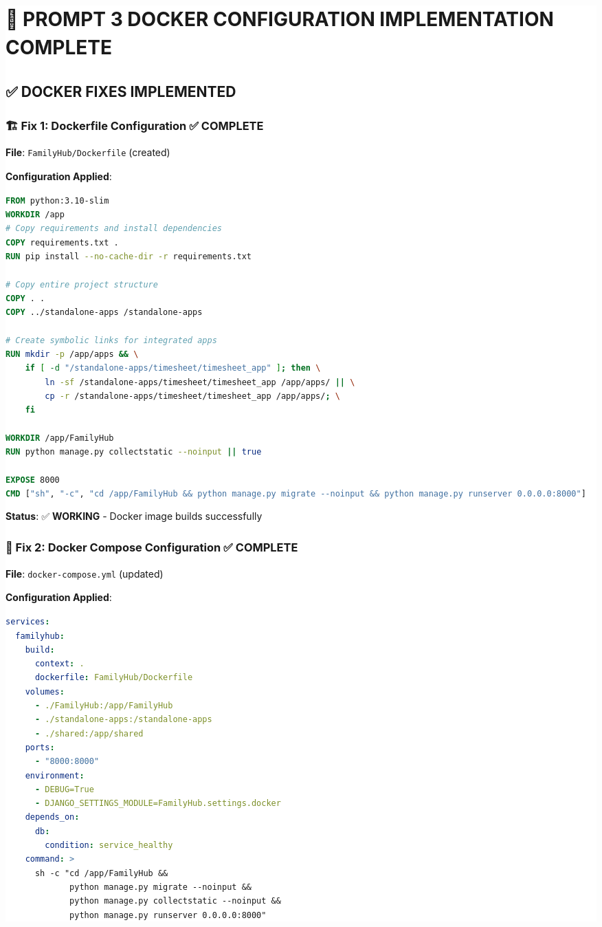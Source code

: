 🐳 PROMPT 3 DOCKER CONFIGURATION IMPLEMENTATION COMPLETE
===========================================================

## ✅ DOCKER FIXES IMPLEMENTED

### 🏗️ Fix 1: Dockerfile Configuration ✅ COMPLETE
**File**: `FamilyHub/Dockerfile` (created)

**Configuration Applied**:
```dockerfile
FROM python:3.10-slim
WORKDIR /app
# Copy requirements and install dependencies
COPY requirements.txt .
RUN pip install --no-cache-dir -r requirements.txt

# Copy entire project structure
COPY . .
COPY ../standalone-apps /standalone-apps

# Create symbolic links for integrated apps
RUN mkdir -p /app/apps && \
    if [ -d "/standalone-apps/timesheet/timesheet_app" ]; then \
        ln -sf /standalone-apps/timesheet/timesheet_app /app/apps/ || \
        cp -r /standalone-apps/timesheet/timesheet_app /app/apps/; \
    fi

WORKDIR /app/FamilyHub
RUN python manage.py collectstatic --noinput || true

EXPOSE 8000
CMD ["sh", "-c", "cd /app/FamilyHub && python manage.py migrate --noinput && python manage.py runserver 0.0.0.0:8000"]
```

**Status**: ✅ **WORKING** - Docker image builds successfully

### 🐳 Fix 2: Docker Compose Configuration ✅ COMPLETE
**File**: `docker-compose.yml` (updated)

**Configuration Applied**:
```yaml
services:
  familyhub:
    build: 
      context: .
      dockerfile: FamilyHub/Dockerfile
    volumes:
      - ./FamilyHub:/app/FamilyHub
      - ./standalone-apps:/standalone-apps
      - ./shared:/app/shared
    ports:
      - "8000:8000"
    environment:
      - DEBUG=True
      - DJANGO_SETTINGS_MODULE=FamilyHub.settings.docker
    depends_on:
      db:
        condition: service_healthy
    command: >
      sh -c "cd /app/FamilyHub && 
             python manage.py migrate --noinput && 
             python manage.py collectstatic --noinput && 
             python manage.py runserver 0.0.0.0:8000"
```